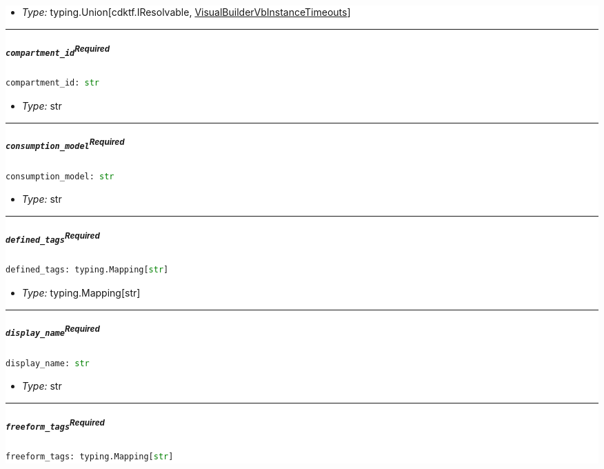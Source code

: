 - *Type:* typing.Union[cdktf.IResolvable, <a href="#rhizo-co-terraform-provider-oci.visualBuilderVbInstance.VisualBuilderVbInstanceTimeouts">VisualBuilderVbInstanceTimeouts</a>]

---

##### `compartment_id`<sup>Required</sup> <a name="compartment_id" id="rhizo-co-terraform-provider-oci.visualBuilderVbInstance.VisualBuilderVbInstance.property.compartmentId"></a>

```python
compartment_id: str
```

- *Type:* str

---

##### `consumption_model`<sup>Required</sup> <a name="consumption_model" id="rhizo-co-terraform-provider-oci.visualBuilderVbInstance.VisualBuilderVbInstance.property.consumptionModel"></a>

```python
consumption_model: str
```

- *Type:* str

---

##### `defined_tags`<sup>Required</sup> <a name="defined_tags" id="rhizo-co-terraform-provider-oci.visualBuilderVbInstance.VisualBuilderVbInstance.property.definedTags"></a>

```python
defined_tags: typing.Mapping[str]
```

- *Type:* typing.Mapping[str]

---

##### `display_name`<sup>Required</sup> <a name="display_name" id="rhizo-co-terraform-provider-oci.visualBuilderVbInstance.VisualBuilderVbInstance.property.displayName"></a>

```python
display_name: str
```

- *Type:* str

---

##### `freeform_tags`<sup>Required</sup> <a name="freeform_tags" id="rhizo-co-terraform-provider-oci.visualBuilderVbInstance.VisualBuilderVbInstance.property.freeformTags"></a>

```python
freeform_tags: typing.Mapping[str]
```
